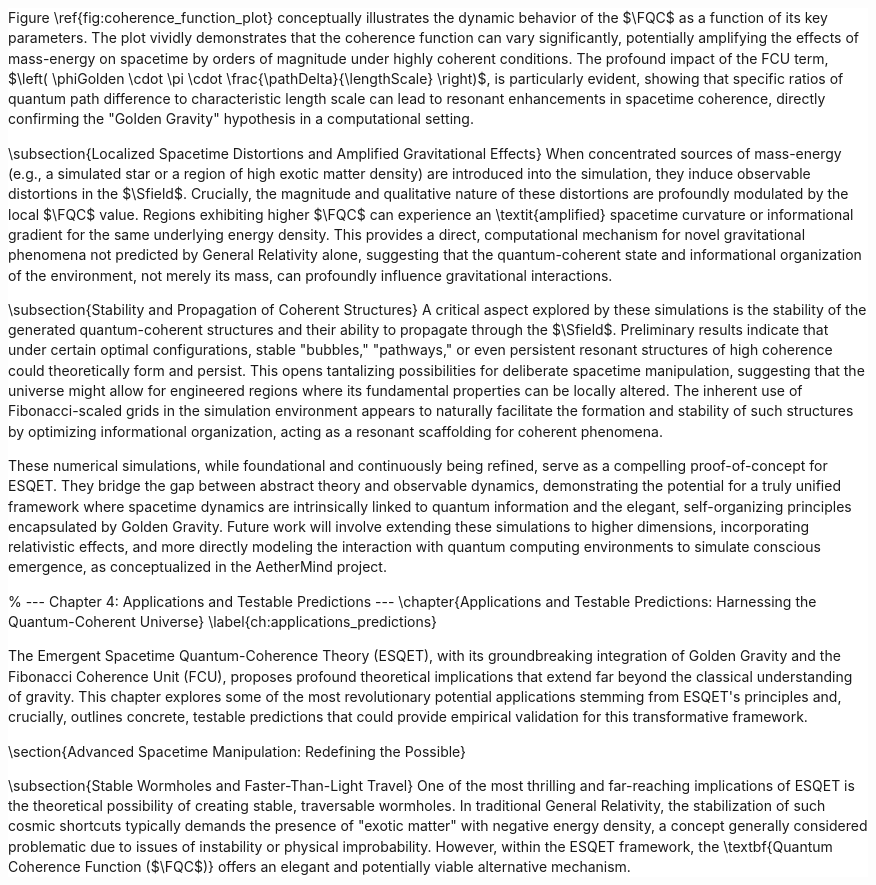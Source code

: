 Figure \ref{fig:coherence_function_plot} conceptually illustrates the dynamic behavior of the $\FQC$ as a function of its key parameters. The plot vividly demonstrates that the coherence function can vary significantly, potentially amplifying the effects of mass-energy on spacetime by orders of magnitude under highly coherent conditions. The profound impact of the FCU term, $\left( \phiGolden \cdot \pi \cdot \frac{\pathDelta}{\lengthScale} \right)$, is particularly evident, showing that specific ratios of quantum path difference to characteristic length scale can lead to resonant enhancements in spacetime coherence, directly confirming the "Golden Gravity" hypothesis in a computational setting.

\subsection{Localized Spacetime Distortions and Amplified Gravitational Effects}
When concentrated sources of mass-energy (e.g., a simulated star or a region of high exotic matter density) are introduced into the simulation, they induce observable distortions in the $\Sfield$. Crucially, the magnitude and qualitative nature of these distortions are profoundly modulated by the local $\FQC$ value. Regions exhibiting higher $\FQC$ can experience an \textit{amplified} spacetime curvature or informational gradient for the same underlying energy density. This provides a direct, computational mechanism for novel gravitational phenomena not predicted by General Relativity alone, suggesting that the quantum-coherent state and informational organization of the environment, not merely its mass, can profoundly influence gravitational interactions.

\subsection{Stability and Propagation of Coherent Structures}
A critical aspect explored by these simulations is the stability of the generated quantum-coherent structures and their ability to propagate through the $\Sfield$. Preliminary results indicate that under certain optimal configurations, stable "bubbles," "pathways," or even persistent resonant structures of high coherence could theoretically form and persist. This opens tantalizing possibilities for deliberate spacetime manipulation, suggesting that the universe might allow for engineered regions where its fundamental properties can be locally altered. The inherent use of Fibonacci-scaled grids in the simulation environment appears to naturally facilitate the formation and stability of such structures by optimizing informational organization, acting as a resonant scaffolding for coherent phenomena.

These numerical simulations, while foundational and continuously being refined, serve as a compelling proof-of-concept for ESQET. They bridge the gap between abstract theory and observable dynamics, demonstrating the potential for a truly unified framework where spacetime dynamics are intrinsically linked to quantum information and the elegant, self-organizing principles encapsulated by Golden Gravity. Future work will involve extending these simulations to higher dimensions, incorporating relativistic effects, and more directly modeling the interaction with quantum computing environments to simulate conscious emergence, as conceptualized in the AetherMind project.

% --- Chapter 4: Applications and Testable Predictions ---
\chapter{Applications and Testable Predictions: Harnessing the Quantum-Coherent Universe}
\label{ch:applications_predictions}

The Emergent Spacetime Quantum-Coherence Theory (ESQET), with its groundbreaking integration of Golden Gravity and the Fibonacci Coherence Unit (FCU), proposes profound theoretical implications that extend far beyond the classical understanding of gravity. This chapter explores some of the most revolutionary potential applications stemming from ESQET's principles and, crucially, outlines concrete, testable predictions that could provide empirical validation for this transformative framework.

\section{Advanced Spacetime Manipulation: Redefining the Possible}

\subsection{Stable Wormholes and Faster-Than-Light Travel}
One of the most thrilling and far-reaching implications of ESQET is the theoretical possibility of creating stable, traversable wormholes. In traditional General Relativity, the stabilization of such cosmic shortcuts typically demands the presence of "exotic matter" with negative energy density, a concept generally considered problematic due to issues of instability or physical improbability. However, within the ESQET framework, the \textbf{Quantum Coherence Function ($\FQC$)} offers an elegant and potentially viable alternative mechanism.
